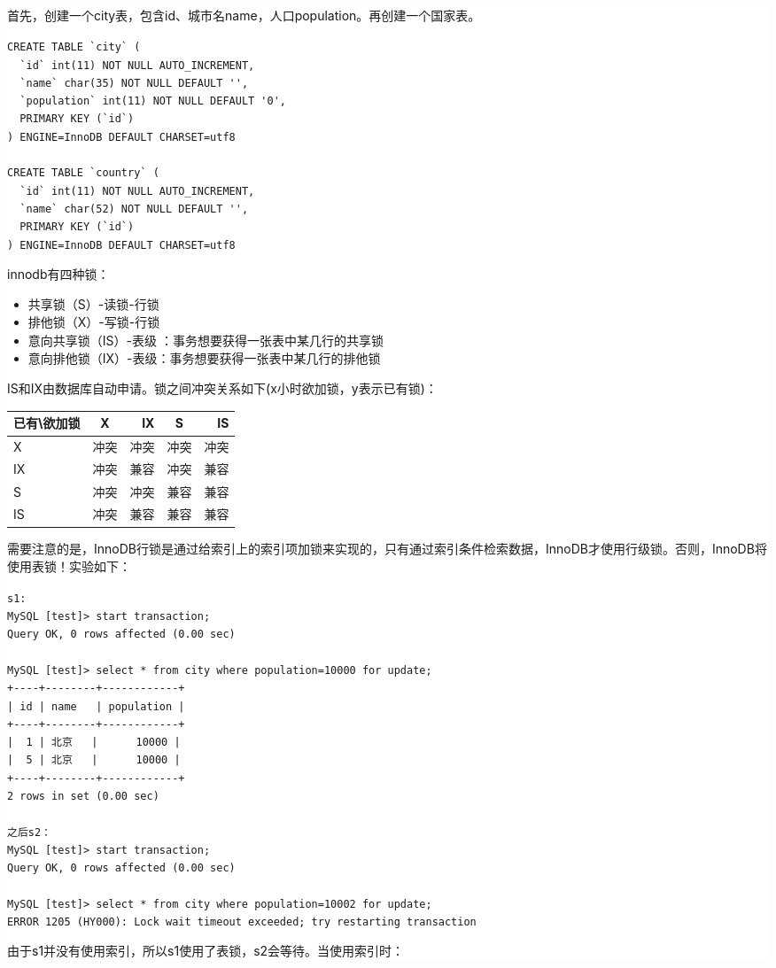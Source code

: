 首先，创建一个city表，包含id、城市名name，人口population。再创建一个国家表。

```mysql
CREATE TABLE `city` (
  `id` int(11) NOT NULL AUTO_INCREMENT,
  `name` char(35) NOT NULL DEFAULT '',
  `population` int(11) NOT NULL DEFAULT '0',
  PRIMARY KEY (`id`)
) ENGINE=InnoDB DEFAULT CHARSET=utf8

CREATE TABLE `country` (
  `id` int(11) NOT NULL AUTO_INCREMENT,
  `name` char(52) NOT NULL DEFAULT '',
  PRIMARY KEY (`id`)
) ENGINE=InnoDB DEFAULT CHARSET=utf8
```

innodb有四种锁：

- 共享锁（S）-读锁-行锁
- 排他锁（X）-写锁-行锁
- 意向共享锁（IS）-表级 ：事务想要获得一张表中某几行的共享锁
- 意向排他锁（IX）-表级：事务想要获得一张表中某几行的排他锁

IS和IX由数据库自动申请。锁之间冲突关系如下(x小时欲加锁，y表示已有锁)：

| 已有\欲加锁  | X         | IX       | S              | IS       |
| ----------- |:---------:| --------:|:--------------:| --------:|
| X      | 冲突           | 冲突      | 冲突           | 冲突      |
| IX     | 冲突           | 兼容      | 冲突           | 兼容      |
| S      | 冲突           | 冲突      | 兼容           | 兼容      |
| IS     | 冲突           | 兼容      | 兼容           | 兼容      |

需要注意的是，InnoDB行锁是通过给索引上的索引项加锁来实现的，只有通过索引条件检索数据，InnoDB才使用行级锁。否则，InnoDB将使用表锁！实验如下：

```mysql
s1:
MySQL [test]> start transaction;
Query OK, 0 rows affected (0.00 sec)

MySQL [test]> select * from city where population=10000 for update;
+----+--------+------------+
| id | name   | population |
+----+--------+------------+
|  1 | 北京   |      10000 |
|  5 | 北京   |      10000 |
+----+--------+------------+
2 rows in set (0.00 sec)

之后s2：
MySQL [test]> start transaction;
Query OK, 0 rows affected (0.00 sec)

MySQL [test]> select * from city where population=10002 for update;
ERROR 1205 (HY000): Lock wait timeout exceeded; try restarting transaction
```
由于s1并没有使用索引，所以s1使用了表锁，s2会等待。当使用索引时：
